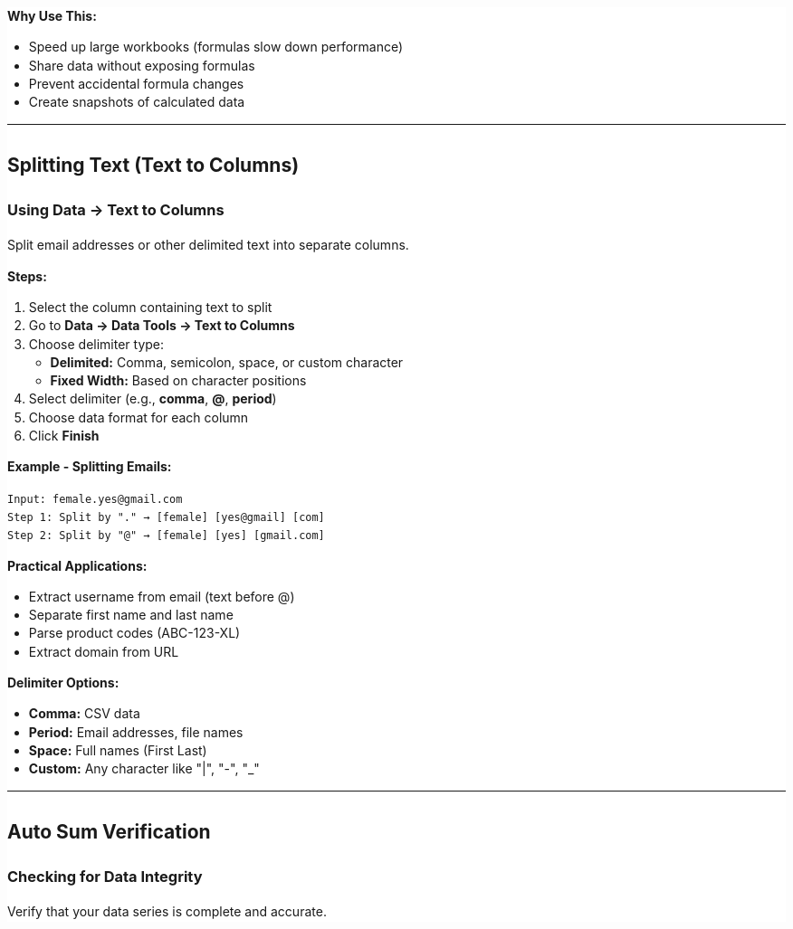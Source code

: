 **Why Use This:**

- Speed up large workbooks (formulas slow down performance)
- Share data without exposing formulas
- Prevent accidental formula changes
- Create snapshots of calculated data

---

## Splitting Text (Text to Columns)

### Using Data → Text to Columns

Split email addresses or other delimited text into separate columns.

**Steps:**

1. Select the column containing text to split
2. Go to **Data → Data Tools → Text to Columns**
3. Choose delimiter type:
    - **Delimited:** Comma, semicolon, space, or custom character
    - **Fixed Width:** Based on character positions
4. Select delimiter (e.g., **comma**, **@**, **period**)
5. Choose data format for each column
6. Click **Finish**

**Example - Splitting Emails:**

```
Input: female.yes@gmail.com
Step 1: Split by "." → [female] [yes@gmail] [com]
Step 2: Split by "@" → [female] [yes] [gmail.com]
```

**Practical Applications:**

- Extract username from email (text before @)
- Separate first name and last name
- Parse product codes (ABC-123-XL)
- Extract domain from URL

**Delimiter Options:**

- **Comma:** CSV data
- **Period:** Email addresses, file names
- **Space:** Full names (First Last)
- **Custom:** Any character like "|", "-", "_"

---

## Auto Sum Verification

### Checking for Data Integrity

Verify that your data series is complete and accurate.
